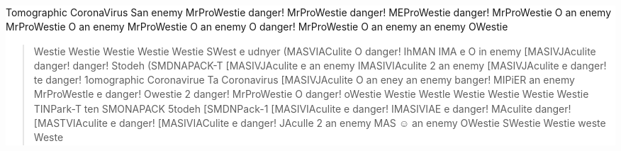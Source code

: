 Tomographic CoronaVirus
San enemy
MrProWestie danger!
MrProWestie danger!
MEProWestie danger!
MrProWestie O an enemy
MrProWestie O
an enemy
MrProWestie O
an enemy
O danger!
MrProWestie O an enemy
an enemy
OWestie
>Westie
Westie
>Westie
>Westie
>Westie
SWest e
udnyer
(MASVIACulite O danger!
IhMAN
IMA e O in enemy
[MASIVJAculite danger!
danger!
Stodeh (SMDNAPACK-T
[MASIVJAculite e an enemy
IMASIVIAculite 2 an enemy
[MASIVJAculite e danger!
te
danger!
1omographic Coronavirue
Ta Coronavirus
[MASIVJAculite O an eney
an enemy
banger!
MIPiER an enemy
MrProWestle e danger!
Owestie 2 danger!
MrProWestie O danger!
oWestie
>Westie
>Westle
>Westie
>Westie
>Westie
Westie
TINPark-T
ten SMONAPACK
5todeh
[SMDNPack-1
[MASIVIAculite e danger!
IMASIVIAE e danger!
MAculite danger!
[MASTVIAculite e danger!
[MASIVIACulite e danger!
JAculle 2 an enemy
MAS ☺ an enemy
OWestie
SWestie
>Westie
weste
Weste